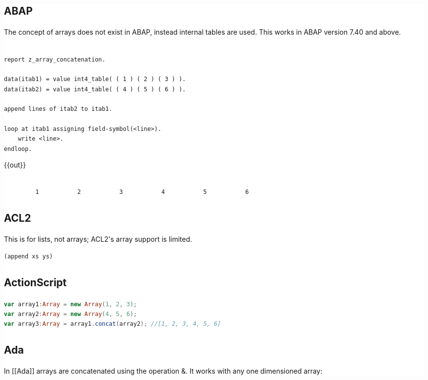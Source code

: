 

## ABAP

The concept of arrays does not exist in ABAP, instead internal tables are used. This works in ABAP version 7.40 and above.


```ABAP

report z_array_concatenation.

data(itab1) = value int4_table( ( 1 ) ( 2 ) ( 3 ) ).
data(itab2) = value int4_table( ( 4 ) ( 5 ) ( 6 ) ).

append lines of itab2 to itab1.

loop at itab1 assigning field-symbol(<line>).
    write <line>.
endloop.

```


{{out}}


```txt

         1           2           3           4           5           6

```



## ACL2

This is for lists, not arrays; ACL2's array support is limited.

```Lisp
(append xs ys)
```



## ActionScript


```ActionScript
var array1:Array = new Array(1, 2, 3);
var array2:Array = new Array(4, 5, 6);
var array3:Array = array1.concat(array2); //[1, 2, 3, 4, 5, 6]
```



## Ada

In [[Ada]] arrays are concatenated using the operation &. It works with any one dimensioned array:
